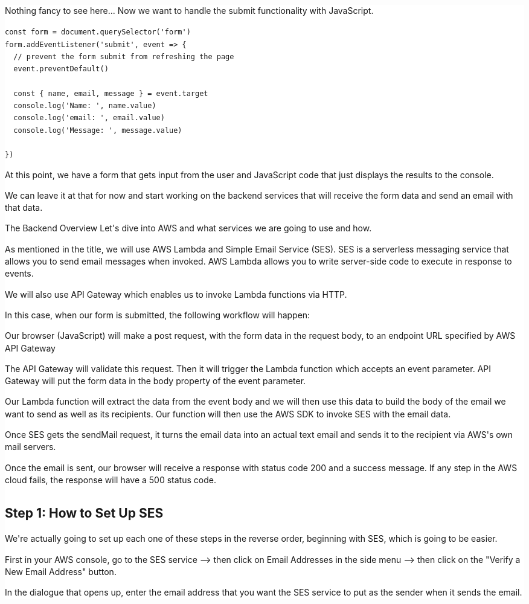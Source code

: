 Nothing fancy to see here...
Now we want to handle the submit functionality with JavaScript.

    const form = document.querySelector('form')
    form.addEventListener('submit', event => {
      // prevent the form submit from refreshing the page
      event.preventDefault()

      const { name, email, message } = event.target
      console.log('Name: ', name.value)
      console.log('email: ', email.value)
      console.log('Message: ', message.value)

    })
At this point, we have a form that gets input from the user and JavaScript code that just displays the results to the console.

We can leave it at that for now and start working on the backend services that will receive the form data and send an email with that data.

The Backend Overview
Let's dive into AWS and what services we are going to use and how.

As mentioned in the title, we will use AWS Lambda and Simple Email Service (SES). SES is a serverless messaging service that allows you to send email messages when invoked. AWS Lambda allows you to write server-side code to execute in response to events.

We will also use API Gateway which enables us to invoke Lambda functions via HTTP.


In this case, when our form is submitted, the following workflow will happen:

Our browser (JavaScript) will make a post request, with the form data in the request body, to an endpoint URL specified by AWS API Gateway

The API Gateway will validate this request. Then it will trigger the Lambda function which accepts an event parameter. API Gateway will put the form data in the body property of the event parameter.

Our Lambda function will extract the data from the event body and we will then use this data to build the body of the email we want to send as well as its recipients. Our function will then use the AWS SDK to invoke SES with the email data.

Once SES gets the sendMail request, it turns the email data into an actual text email and sends it to the recipient via AWS's own mail servers.

Once the email is sent, our browser will receive a response with status code 200 and a success message. If any step in the AWS cloud fails, the response will have a 500 status code.

## Step 1: How to Set Up SES

We're actually going to set up each one of these steps in the reverse order, beginning with SES, which is going to be easier.

First in your AWS console, go to the SES service —> then click on Email Addresses in the side menu —> then click on the "Verify a New Email Address" button.


In the dialogue that opens up, enter the email address that you want the SES service to put as the sender when it sends the email.
